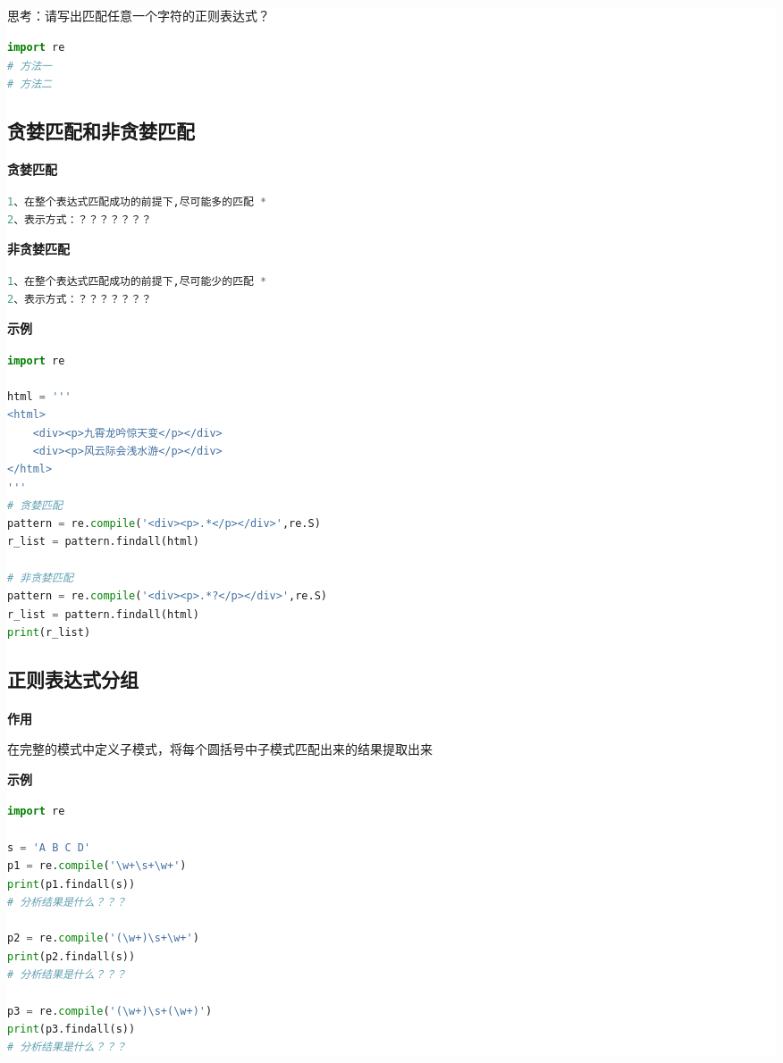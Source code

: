 思考：请写出匹配任意一个字符的正则表达式？

```python
import re
# 方法一
# 方法二
```
## **贪婪匹配和非贪婪匹配**

**贪婪匹配**

```python
1、在整个表达式匹配成功的前提下,尽可能多的匹配 *
2、表示方式：？？？？？？？
```

**非贪婪匹配**

```python
1、在整个表达式匹配成功的前提下,尽可能少的匹配 *
2、表示方式：？？？？？？？
```

**示例**

```python
import re

html = '''
<html>
    <div><p>九霄龙吟惊天变</p></div>
    <div><p>风云际会浅水游</p></div>
</html>
'''
# 贪婪匹配
pattern = re.compile('<div><p>.*</p></div>',re.S)
r_list = pattern.findall(html)

# 非贪婪匹配
pattern = re.compile('<div><p>.*?</p></div>',re.S)
r_list = pattern.findall(html)
print(r_list)
```

## **正则表达式分组**

**作用**

在完整的模式中定义子模式，将每个圆括号中子模式匹配出来的结果提取出来

**示例**

```python
import re

s = 'A B C D'
p1 = re.compile('\w+\s+\w+')
print(p1.findall(s))
# 分析结果是什么？？？

p2 = re.compile('(\w+)\s+\w+')
print(p2.findall(s))
# 分析结果是什么？？？

p3 = re.compile('(\w+)\s+(\w+)')
print(p3.findall(s))
# 分析结果是什么？？？
```

